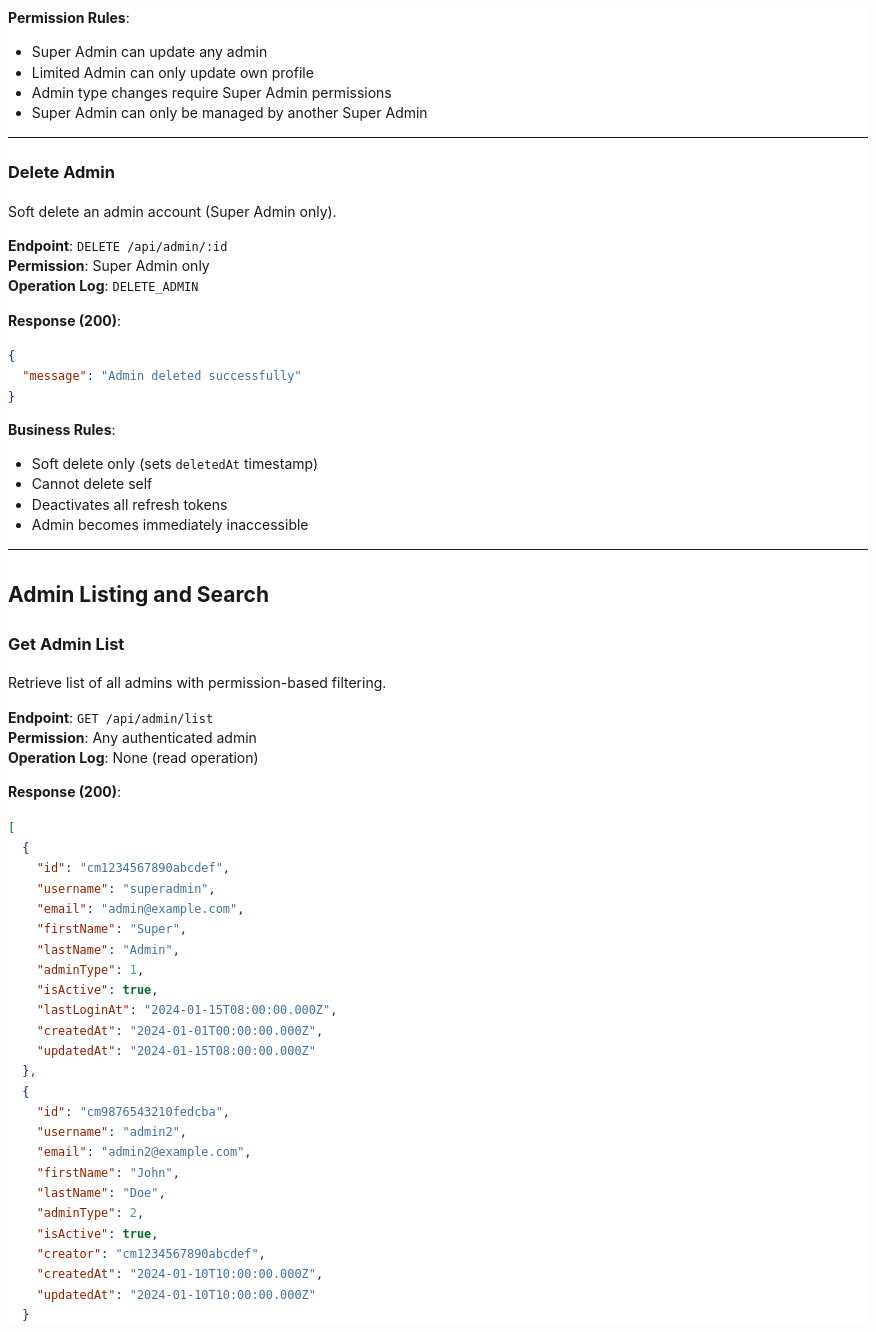 **Permission Rules**:
- Super Admin can update any admin
- Limited Admin can only update own profile
- Admin type changes require Super Admin permissions
- Super Admin can only be managed by another Super Admin

---

### Delete Admin
Soft delete an admin account (Super Admin only).

**Endpoint**: `DELETE /api/admin/:id`  
**Permission**: Super Admin only  
**Operation Log**: `DELETE_ADMIN`

**Response (200)**:
```json
{
  "message": "Admin deleted successfully"
}
```

**Business Rules**:
- Soft delete only (sets `deletedAt` timestamp)
- Cannot delete self
- Deactivates all refresh tokens
- Admin becomes immediately inaccessible

---

## Admin Listing and Search

### Get Admin List
Retrieve list of all admins with permission-based filtering.

**Endpoint**: `GET /api/admin/list`  
**Permission**: Any authenticated admin  
**Operation Log**: None (read operation)

**Response (200)**:
```json
[
  {
    "id": "cm1234567890abcdef",
    "username": "superadmin",
    "email": "admin@example.com",
    "firstName": "Super",
    "lastName": "Admin",
    "adminType": 1,
    "isActive": true,
    "lastLoginAt": "2024-01-15T08:00:00.000Z",
    "createdAt": "2024-01-01T00:00:00.000Z",
    "updatedAt": "2024-01-15T08:00:00.000Z"
  },
  {
    "id": "cm9876543210fedcba",
    "username": "admin2",
    "email": "admin2@example.com",
    "firstName": "John",
    "lastName": "Doe",
    "adminType": 2,
    "isActive": true,
    "creator": "cm1234567890abcdef",
    "createdAt": "2024-01-10T10:00:00.000Z",
    "updatedAt": "2024-01-10T10:00:00.000Z"
  }
```